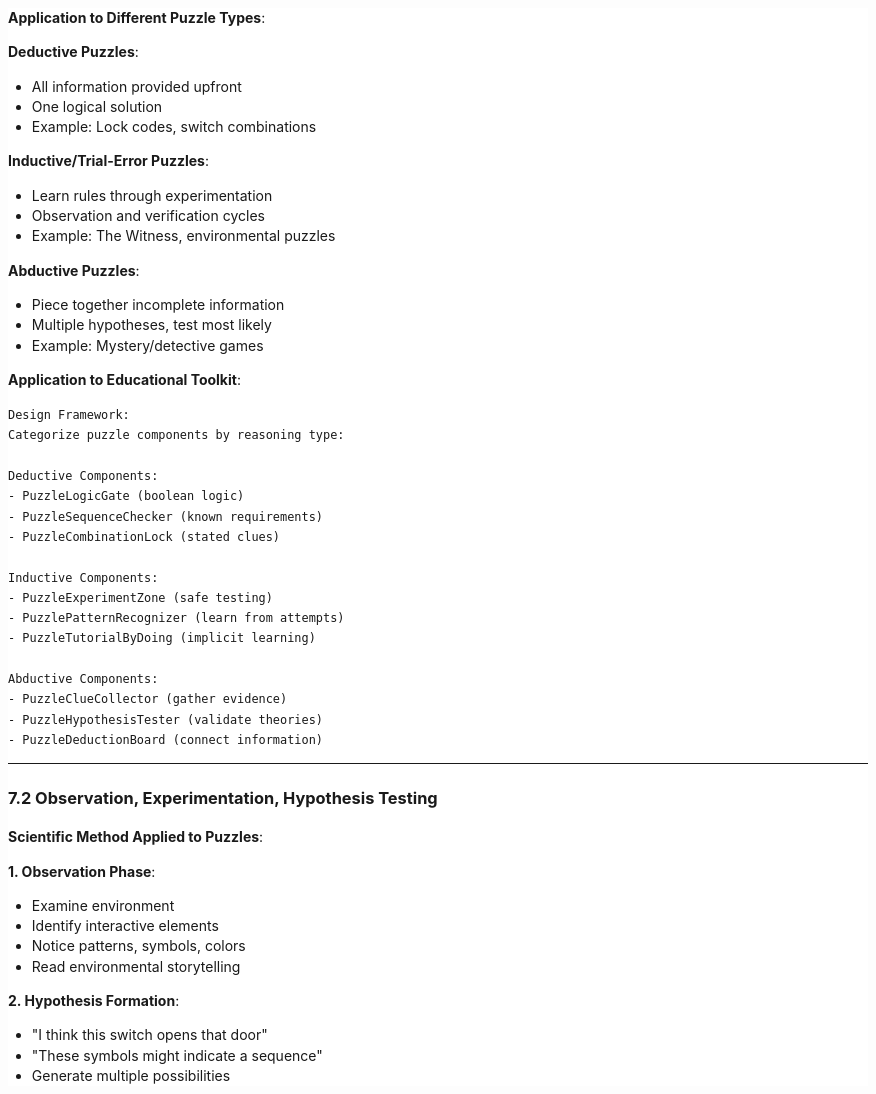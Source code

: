 **Application to Different Puzzle Types**:

**Deductive Puzzles**:
- All information provided upfront
- One logical solution
- Example: Lock codes, switch combinations

**Inductive/Trial-Error Puzzles**:
- Learn rules through experimentation
- Observation and verification cycles
- Example: The Witness, environmental puzzles

**Abductive Puzzles**:
- Piece together incomplete information
- Multiple hypotheses, test most likely
- Example: Mystery/detective games

**Application to Educational Toolkit**:
```
Design Framework:
Categorize puzzle components by reasoning type:

Deductive Components:
- PuzzleLogicGate (boolean logic)
- PuzzleSequenceChecker (known requirements)
- PuzzleCombinationLock (stated clues)

Inductive Components:
- PuzzleExperimentZone (safe testing)
- PuzzlePatternRecognizer (learn from attempts)
- PuzzleTutorialByDoing (implicit learning)

Abductive Components:
- PuzzleClueCollector (gather evidence)
- PuzzleHypothesisTester (validate theories)
- PuzzleDeductionBoard (connect information)
```

---

### 7.2 Observation, Experimentation, Hypothesis Testing

**Scientific Method Applied to Puzzles**:

**1. Observation Phase**:
- Examine environment
- Identify interactive elements
- Notice patterns, symbols, colors
- Read environmental storytelling

**2. Hypothesis Formation**:
- "I think this switch opens that door"
- "These symbols might indicate a sequence"
- Generate multiple possibilities
